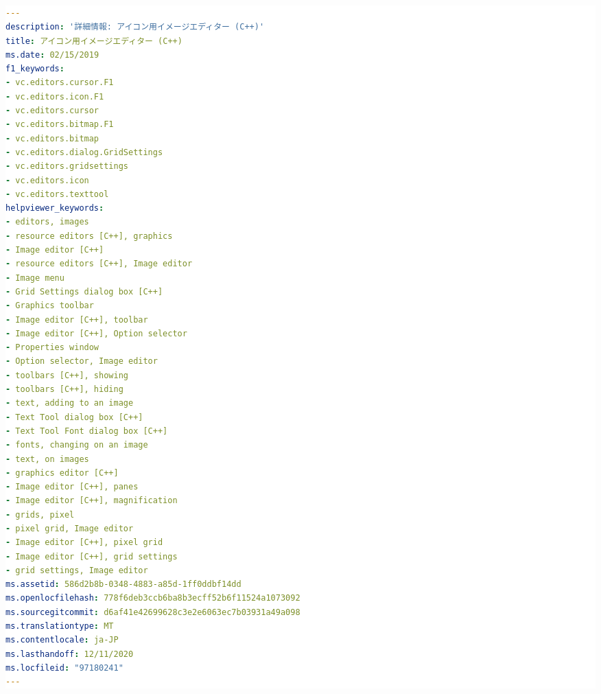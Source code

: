 ```yaml
---
description: '詳細情報: アイコン用イメージエディター (C++)'
title: アイコン用イメージエディター (C++)
ms.date: 02/15/2019
f1_keywords:
- vc.editors.cursor.F1
- vc.editors.icon.F1
- vc.editors.cursor
- vc.editors.bitmap.F1
- vc.editors.bitmap
- vc.editors.dialog.GridSettings
- vc.editors.gridsettings
- vc.editors.icon
- vc.editors.texttool
helpviewer_keywords:
- editors, images
- resource editors [C++], graphics
- Image editor [C++]
- resource editors [C++], Image editor
- Image menu
- Grid Settings dialog box [C++]
- Graphics toolbar
- Image editor [C++], toolbar
- Image editor [C++], Option selector
- Properties window
- Option selector, Image editor
- toolbars [C++], showing
- toolbars [C++], hiding
- text, adding to an image
- Text Tool dialog box [C++]
- Text Tool Font dialog box [C++]
- fonts, changing on an image
- text, on images
- graphics editor [C++]
- Image editor [C++], panes
- Image editor [C++], magnification
- grids, pixel
- pixel grid, Image editor
- Image editor [C++], pixel grid
- Image editor [C++], grid settings
- grid settings, Image editor
ms.assetid: 586d2b8b-0348-4883-a85d-1ff0ddbf14dd
ms.openlocfilehash: 778f6deb3ccb6ba8b3ecff52b6f11524a1073092
ms.sourcegitcommit: d6af41e42699628c3e2e6063ec7b03931a49a098
ms.translationtype: MT
ms.contentlocale: ja-JP
ms.lasthandoff: 12/11/2020
ms.locfileid: "97180241"
---
```
